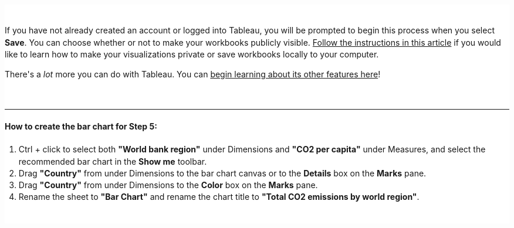 [48]: https://github.com/rachelstarry/getting-started-with-tableau/blob/master/images/save-as.png

<br>

If you have not already created an account or logged into Tableau, you will be prompted to begin this process when you select **Save**. You can choose whether or not to make your workbooks publicly visible. [Follow the instructions in this article][save] if you would like to learn how to make your visualizations private or save workbooks locally to your computer.

There's a *lot* more you can do with Tableau. You can [begin learning about its other features here](https://public.tableau.com/en-us/s/resources)!

[save]: https://www.olgatsubiks.com/single-post/2017/03/20/How-to-save-Tableau-Public-workbooks-privately-on-your-computer

<br>

------

#### How to create the bar chart for Step 5:

1. Ctrl + click to select both **"World bank region"** under Dimensions and **"CO2 per capita"** under Measures, and select the recommended bar chart in the **Show me** toolbar.
2. Drag **"Country"** from under Dimensions to the bar chart canvas or to the **Details** box on the **Marks** pane.
3. Drag **"Country"** from under Dimensions to the **Color** box on the **Marks** pane.
4. Rename the sheet to **"Bar Chart"** and rename the chart title to **"Total CO2 emissions by world region"**. 

<br>

[1]: https://github.com/rachelstarry/getting-started-with-tableau/blob/master/data/en_atm_co2e_pc.xlsx
[2]: https://github.com/rachelstarry/getting-started-with-tableau/blob/master/data/DataGeographies_v1_byGapminder.xlsx
[3]: https://github.com/rachelstarry/getting-started-with-tableau/blob/master/images/connect.png
[4]: https://github.com/rachelstarry/getting-started-with-tableau/blob/master/images/connection-preview.png
[5]: https://github.com/rachelstarry/getting-started-with-tableau/blob/master/images/field-names.png
[6]: https://github.com/rachelstarry/getting-started-with-tableau/blob/master/images/add-connector.png
[7]: https://github.com/rachelstarry/getting-started-with-tableau/blob/master/images/second-sheet.png
[8]: https://github.com/rachelstarry/getting-started-with-tableau/blob/master/images/fulljoin.png
[9]: https://github.com/rachelstarry/getting-started-with-tableau/blob/master/images/country-equals-name.png
[10]: https://github.com/rachelstarry/getting-started-with-tableau/blob/master/images/pivot.png
[11]: https://github.com/rachelstarry/getting-started-with-tableau/blob/master/images/pivot-rename.png
[12]: https://github.com/rachelstarry/getting-started-with-tableau/blob/master/images/hide-name-column.png
[13]: https://github.com/rachelstarry/getting-started-with-tableau/blob/master/images/open-textfile.png
[14]: https://github.com/rachelstarry/getting-started-with-tableau/blob/master/images/open-csv-sheet1.png
[15]: https://github.com/rachelstarry/getting-started-with-tableau/blob/master/images/dimensions-measures.png
[16]: https://github.com/rachelstarry/getting-started-with-tableau/blob/master/images/initial-map.png
[16b]: https://github.com/rachelstarry/getting-started-with-tableau/blob/master/images/map-sized.png
[17]: https://github.com/rachelstarry/getting-started-with-tableau/blob/master/images/rename-sheet.png
[18]: https://github.com/rachelstarry/getting-started-with-tableau/blob/master/images/map-co2-marks.png
[19]: https://github.com/rachelstarry/getting-started-with-tableau/blob/master/images/marks-size.png
[20]: https://github.com/rachelstarry/getting-started-with-tableau/blob/master/images/marks-color.png
[21]: https://github.com/rachelstarry/getting-started-with-tableau/blob/master/images/marks-color-scale-opacity.png
[22]: https://github.com/rachelstarry/getting-started-with-tableau/blob/master/images/chart-title-edit.png
[23]: https://github.com/rachelstarry/getting-started-with-tableau/blob/master/images/chart-title-custom.png
[24]: https://github.com/rachelstarry/getting-started-with-tableau/blob/master/images/new-worksheet.png
[25]: https://github.com/rachelstarry/getting-started-with-tableau/blob/master/images/line-chart.png
[26]: https://github.com/rachelstarry/getting-started-with-tableau/blob/master/images/country-detail.png
[27]: https://github.com/rachelstarry/getting-started-with-tableau/blob/master/images/change-measure-to-attribute.png
[28]: https://github.com/rachelstarry/getting-started-with-tableau/blob/master/images/full-color-range.png
[step24]: https://github.com/rachelstarry/getting-started-with-tableau/blob/master/getting-started-with-tableau-public.md#24---make-a-map
[step41]: https://github.com/rachelstarry/getting-started-with-tableau/blob/master/getting-started-with-tableau-public.md#41---create-a-line-chart
[step32]: https://github.com/rachelstarry/getting-started-with-tableau/blob/master/getting-started-with-tableau-public.md#32---edit-dot-color
[step43]: https://github.com/rachelstarry/getting-started-with-tableau/blob/master/getting-started-with-tableau-public.md#43---edit-the-line-colors
[29]: https://github.com/rachelstarry/getting-started-with-tableau/blob/master/images/finished-bar-chart.png
[30]: https://github.com/rachelstarry/getting-started-with-tableau/blob/master/images/new-dashboard.png
[31]: https://github.com/rachelstarry/getting-started-with-tableau/blob/master/images/resize-automatic.png
[32]: https://github.com/rachelstarry/getting-started-with-tableau/blob/master/images/dashboard-map-only.png
[33]: https://github.com/rachelstarry/getting-started-with-tableau/blob/master/images/dashboard-add-line-chart.png
[34]: https://github.com/rachelstarry/getting-started-with-tableau/blob/master/images/dashboard-map-line-chart.png
[35]: https://github.com/rachelstarry/getting-started-with-tableau/blob/master/images/dashboard-remove-legend.png
[36]: https://github.com/rachelstarry/getting-started-with-tableau/blob/master/images/dashboard-legend-options.png
[37]: https://github.com/rachelstarry/getting-started-with-tableau/blob/master/images/dashboard-with-legend.png
[38]: https://github.com/rachelstarry/getting-started-with-tableau/blob/master/images/dashboard-add-bar-chart.png
[39]: https://github.com/rachelstarry/getting-started-with-tableau/blob/master/images/dashboard-bar-chart-legends.png
[40]: https://github.com/rachelstarry/getting-started-with-tableau/blob/master/images/swap-rows-and-columns.png
[41]: https://github.com/rachelstarry/getting-started-with-tableau/blob/master/images/dashboard-resize-tiles.png
[42]: https://github.com/rachelstarry/getting-started-with-tableau/blob/master/images/map-as-filter.png
[43]: https://github.com/rachelstarry/getting-started-with-tableau/blob/master/images/ignore-actions.png
[44]: https://github.com/rachelstarry/getting-started-with-tableau/blob/master/images/edit-axis.png
[45]: https://github.com/rachelstarry/getting-started-with-tableau/blob/master/images/edit-axis-fixed.png
[46]: https://github.com/rachelstarry/getting-started-with-tableau/blob/master/images/add-blank.png
[47]: https://github.com/rachelstarry/getting-started-with-tableau/blob/master/images/add-title.png